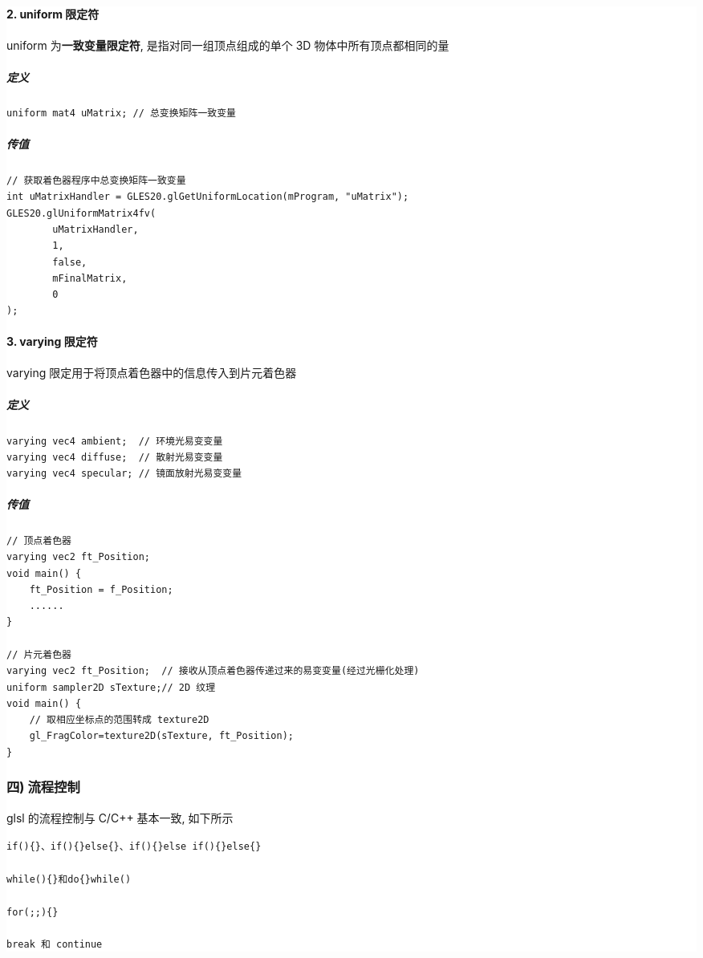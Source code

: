 #### 2. uniform 限定符
uniform 为**一致变量限定符**, 是指对同一组顶点组成的单个 3D 物体中所有顶点都相同的量

##### 定义
```
uniform mat4 uMatrix; // 总变换矩阵一致变量 
```

##### 传值
```
// 获取着色器程序中总变换矩阵一致变量
int uMatrixHandler = GLES20.glGetUniformLocation(mProgram, "uMatrix");
GLES20.glUniformMatrix4fv(
        uMatrixHandler, 
        1,
        false,
        mFinalMatrix,
        0
);
```

#### 3. varying 限定符
varying 限定用于将顶点着色器中的信息传入到片元着色器

##### 定义
```
varying vec4 ambient;  // 环境光易变变量
varying vec4 diffuse;  // 散射光易变变量
varying vec4 specular; // 镜面放射光易变变量
```

##### 传值
```
// 顶点着色器
varying vec2 ft_Position;
void main() {
    ft_Position = f_Position;
    ......
}

// 片元着色器
varying vec2 ft_Position;  // 接收从顶点着色器传递过来的易变变量(经过光栅化处理)
uniform sampler2D sTexture;// 2D 纹理
void main() {
    // 取相应坐标点的范围转成 texture2D
    gl_FragColor=texture2D(sTexture, ft_Position);
}
```

### 四) 流程控制
glsl 的流程控制与 C/C++ 基本一致, 如下所示
```
if(){}、if(){}else{}、if(){}else if(){}else{}

while(){}和do{}while()

for(;;){}

break 和 continue
```
